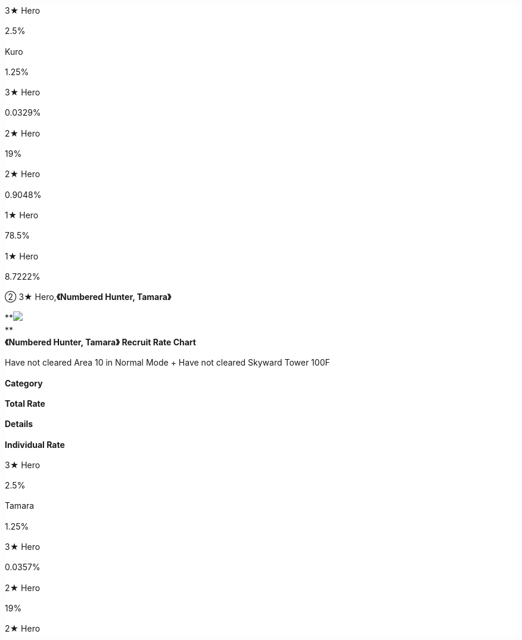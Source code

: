 3★ Hero

2.5%

Kuro

1.25%

3★ Hero

0.0329%

2★ Hero

19%

2★ Hero

0.9048%

1★ Hero

78.5%

1★ Hero

8.7222%

  
  
② 3★ Hero,**《Numbered Hunter, Tamara》**

**![](/images/news/legacy/event/2024-06-04-event-kuro-tamara-drop-rate-up/343f7725aeda4375bcf7865eb97d4bfd.webp)  
**  
**《Numbered Hunter, Tamara》** **Recruit Rate Chart** 

Have not cleared Area 10 in Normal Mode + Have not cleared Skyward Tower 100F

**Category**

**Total Rate**

**Details**

**Individual Rate**

3★ Hero

2.5%

Tamara

1.25%

3★ Hero

0.0357%

2★ Hero

19%

2★ Hero
